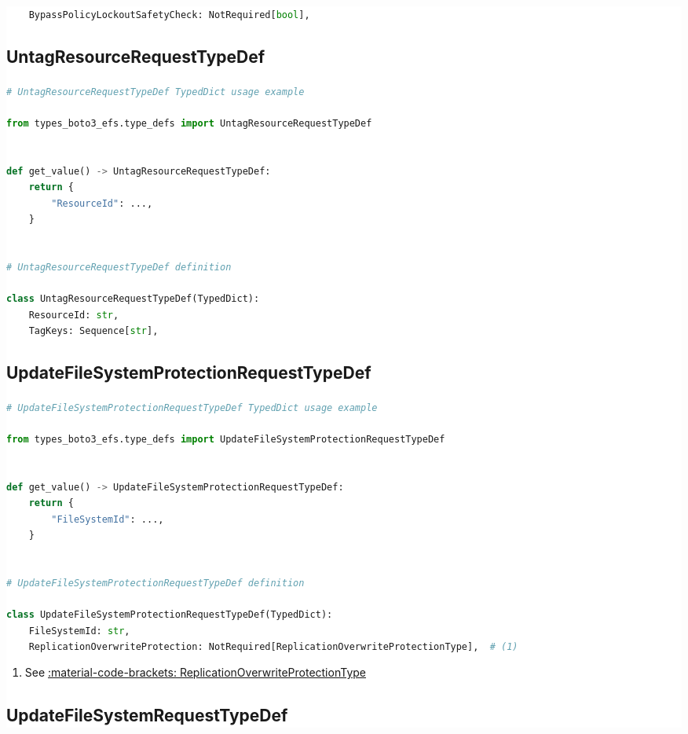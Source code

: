 ```python
    BypassPolicyLockoutSafetyCheck: NotRequired[bool],
```


## UntagResourceRequestTypeDef

```python
# UntagResourceRequestTypeDef TypedDict usage example

from types_boto3_efs.type_defs import UntagResourceRequestTypeDef


def get_value() -> UntagResourceRequestTypeDef:
    return {
        "ResourceId": ...,
    }


# UntagResourceRequestTypeDef definition

class UntagResourceRequestTypeDef(TypedDict):
    ResourceId: str,
    TagKeys: Sequence[str],
```


## UpdateFileSystemProtectionRequestTypeDef

```python
# UpdateFileSystemProtectionRequestTypeDef TypedDict usage example

from types_boto3_efs.type_defs import UpdateFileSystemProtectionRequestTypeDef


def get_value() -> UpdateFileSystemProtectionRequestTypeDef:
    return {
        "FileSystemId": ...,
    }


# UpdateFileSystemProtectionRequestTypeDef definition

class UpdateFileSystemProtectionRequestTypeDef(TypedDict):
    FileSystemId: str,
    ReplicationOverwriteProtection: NotRequired[ReplicationOverwriteProtectionType],  # (1)
```

1. See [:material-code-brackets: ReplicationOverwriteProtectionType](./literals.md#replicationoverwriteprotectiontype)

## UpdateFileSystemRequestTypeDef
